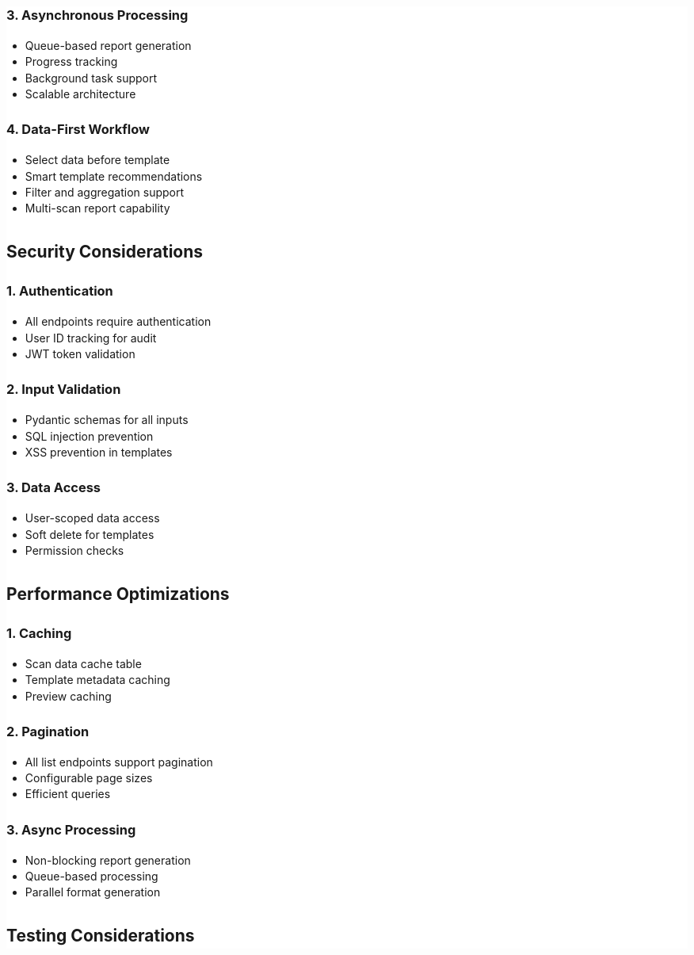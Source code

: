 ### 3. Asynchronous Processing
- Queue-based report generation
- Progress tracking
- Background task support
- Scalable architecture

### 4. Data-First Workflow
- Select data before template
- Smart template recommendations
- Filter and aggregation support
- Multi-scan report capability

## Security Considerations

### 1. Authentication
- All endpoints require authentication
- User ID tracking for audit
- JWT token validation

### 2. Input Validation
- Pydantic schemas for all inputs
- SQL injection prevention
- XSS prevention in templates

### 3. Data Access
- User-scoped data access
- Soft delete for templates
- Permission checks

## Performance Optimizations

### 1. Caching
- Scan data cache table
- Template metadata caching
- Preview caching

### 2. Pagination
- All list endpoints support pagination
- Configurable page sizes
- Efficient queries

### 3. Async Processing
- Non-blocking report generation
- Queue-based processing
- Parallel format generation

## Testing Considerations

